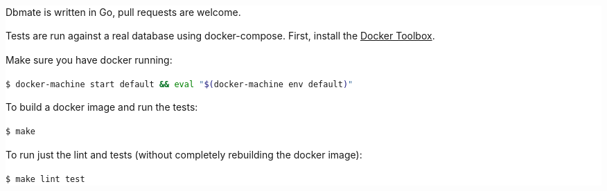 Dbmate is written in Go, pull requests are welcome.

Tests are run against a real database using docker-compose. First, install the
[Docker Toolbox](https://www.docker.com/docker-toolbox).

Make sure you have docker running:

```sh
$ docker-machine start default && eval "$(docker-machine env default)"
```

To build a docker image and run the tests:

```sh
$ make
```

To run just the lint and tests (without completely rebuilding the docker image):

```sh
$ make lint test
```
